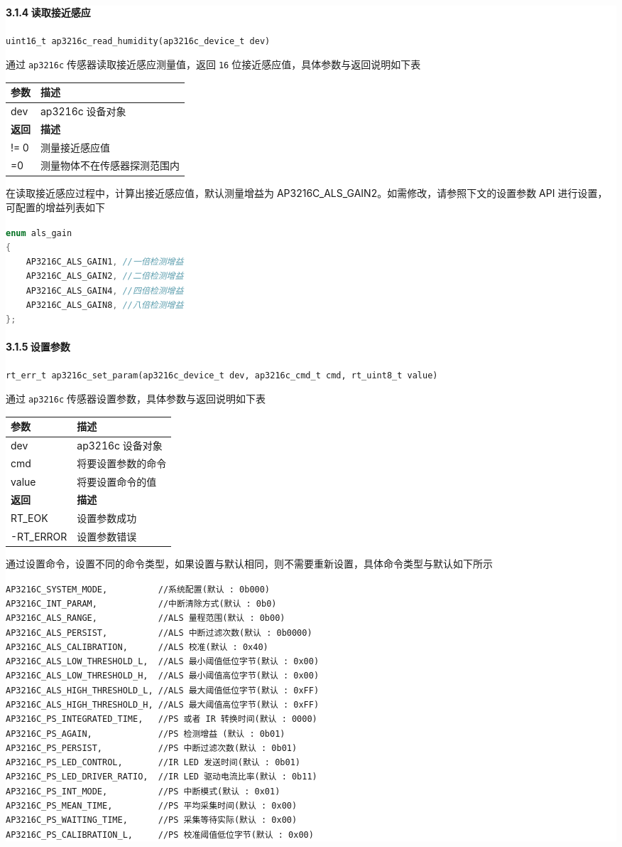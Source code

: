 #### 3.1.4 读取接近感应

`uint16_t ap3216c_read_humidity(ap3216c_device_t dev)`

通过 `ap3216c` 传感器读取接近感应测量值，返回 `16` 位接近感应值，具体参数与返回说明如下表

| 参数     | 描述            |
| :------- | :----------------|
| dev      | ap3216c 设备对象 |
| **返回** | **描述**         |
| != 0     | 测量接近感应值   |
| =0       | 测量物体不在传感器探测范围内 |

在读取接近感应过程中，计算出接近感应值，默认测量增益为 AP3216C_ALS_GAIN2。如需修改，请参照下文的设置参数 API 进行设置，可配置的增益列表如下

```c
enum als_gain
{
    AP3216C_ALS_GAIN1, //一倍检测增益
    AP3216C_ALS_GAIN2, //二倍检测增益
    AP3216C_ALS_GAIN4, //四倍检测增益
    AP3216C_ALS_GAIN8, //八倍检测增益
};
```


#### 3.1.5 设置参数

`rt_err_t ap3216c_set_param(ap3216c_device_t dev, ap3216c_cmd_t cmd, rt_uint8_t value)`

通过 `ap3216c` 传感器设置参数，具体参数与返回说明如下表

| 参数      | 描述               |
| :-------- | :----------------- |
| dev       | ap3216c 设备对象   |
| cmd       | 将要设置参数的命令 |
| value     | 将要设置命令的值   |
| **返回**  | **描述**           |
| RT_EOK    | 设置参数成功       |
| -RT_ERROR | 设置参数错误       |

通过设置命令，设置不同的命令类型，如果设置与默认相同，则不需要重新设置，具体命令类型与默认如下所示

```
AP3216C_SYSTEM_MODE,          //系统配置(默认 : 0b000)
AP3216C_INT_PARAM,            //中断清除方式(默认 : 0b0)
AP3216C_ALS_RANGE,            //ALS 量程范围(默认 : 0b00)
AP3216C_ALS_PERSIST,          //ALS 中断过滤次数(默认 : 0b0000)
AP3216C_ALS_CALIBRATION,      //ALS 校准(默认 : 0x40)
AP3216C_ALS_LOW_THRESHOLD_L,  //ALS 最小阈值低位字节(默认 : 0x00)
AP3216C_ALS_LOW_THRESHOLD_H,  //ALS 最小阈值高位字节(默认 : 0x00)
AP3216C_ALS_HIGH_THRESHOLD_L, //ALS 最大阈值低位字节(默认 : 0xFF)
AP3216C_ALS_HIGH_THRESHOLD_H, //ALS 最大阈值高位字节(默认 : 0xFF)
AP3216C_PS_INTEGRATED_TIME,   //PS 或者 IR 转换时间(默认 : 0000)
AP3216C_PS_AGAIN,             //PS 检测增益 (默认 : 0b01)
AP3216C_PS_PERSIST,           //PS 中断过滤次数(默认 : 0b01)
AP3216C_PS_LED_CONTROL,       //IR LED 发送时间(默认 : 0b01)
AP3216C_PS_LED_DRIVER_RATIO,  //IR LED 驱动电流比率(默认 : 0b11)
AP3216C_PS_INT_MODE,          //PS 中断模式(默认 : 0x01)
AP3216C_PS_MEAN_TIME,         //PS 平均采集时间(默认 : 0x00)
AP3216C_PS_WAITING_TIME,      //PS 采集等待实际(默认 : 0x00)
AP3216C_PS_CALIBRATION_L,     //PS 校准阈值低位字节(默认 : 0x00)
```